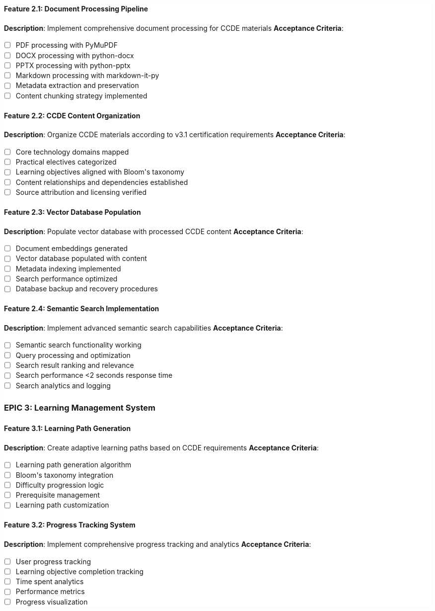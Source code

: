 #### Feature 2.1: Document Processing Pipeline
**Description**: Implement comprehensive document processing for CCDE materials
**Acceptance Criteria**:
- [ ] PDF processing with PyMuPDF
- [ ] DOCX processing with python-docx
- [ ] PPTX processing with python-pptx
- [ ] Markdown processing with markdown-it-py
- [ ] Metadata extraction and preservation
- [ ] Content chunking strategy implemented

#### Feature 2.2: CCDE Content Organization
**Description**: Organize CCDE materials according to v3.1 certification requirements
**Acceptance Criteria**:
- [ ] Core technology domains mapped
- [ ] Practical electives categorized
- [ ] Learning objectives aligned with Bloom's taxonomy
- [ ] Content relationships and dependencies established
- [ ] Source attribution and licensing verified

#### Feature 2.3: Vector Database Population
**Description**: Populate vector database with processed CCDE content
**Acceptance Criteria**:
- [ ] Document embeddings generated
- [ ] Vector database populated with content
- [ ] Metadata indexing implemented
- [ ] Search performance optimized
- [ ] Database backup and recovery procedures

#### Feature 2.4: Semantic Search Implementation
**Description**: Implement advanced semantic search capabilities
**Acceptance Criteria**:
- [ ] Semantic search functionality working
- [ ] Query processing and optimization
- [ ] Search result ranking and relevance
- [ ] Search performance <2 seconds response time
- [ ] Search analytics and logging

### EPIC 3: Learning Management System

#### Feature 3.1: Learning Path Generation
**Description**: Create adaptive learning paths based on CCDE requirements
**Acceptance Criteria**:
- [ ] Learning path generation algorithm
- [ ] Bloom's taxonomy integration
- [ ] Difficulty progression logic
- [ ] Prerequisite management
- [ ] Learning path customization

#### Feature 3.2: Progress Tracking System
**Description**: Implement comprehensive progress tracking and analytics
**Acceptance Criteria**:
- [ ] User progress tracking
- [ ] Learning objective completion tracking
- [ ] Time spent analytics
- [ ] Performance metrics
- [ ] Progress visualization
